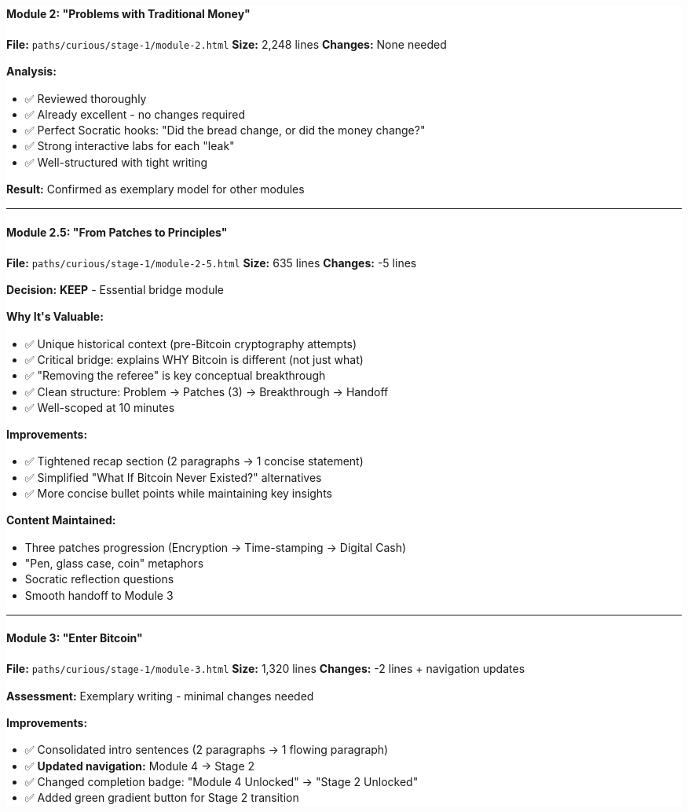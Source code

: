 #### Module 2: "Problems with Traditional Money"
**File:** `paths/curious/stage-1/module-2.html`
**Size:** 2,248 lines
**Changes:** None needed

**Analysis:**
- ✅ Reviewed thoroughly
- ✅ Already excellent - no changes required
- ✅ Perfect Socratic hooks: "Did the bread change, or did the money change?"
- ✅ Strong interactive labs for each "leak"
- ✅ Well-structured with tight writing

**Result:** Confirmed as exemplary model for other modules

---

#### Module 2.5: "From Patches to Principles"
**File:** `paths/curious/stage-1/module-2-5.html`
**Size:** 635 lines
**Changes:** -5 lines

**Decision:** **KEEP** - Essential bridge module

**Why It's Valuable:**
- ✅ Unique historical context (pre-Bitcoin cryptography attempts)
- ✅ Critical bridge: explains WHY Bitcoin is different (not just what)
- ✅ "Removing the referee" is key conceptual breakthrough
- ✅ Clean structure: Problem → Patches (3) → Breakthrough → Handoff
- ✅ Well-scoped at 10 minutes

**Improvements:**
- ✅ Tightened recap section (2 paragraphs → 1 concise statement)
- ✅ Simplified "What If Bitcoin Never Existed?" alternatives
- ✅ More concise bullet points while maintaining key insights

**Content Maintained:**
- Three patches progression (Encryption → Time-stamping → Digital Cash)
- "Pen, glass case, coin" metaphors
- Socratic reflection questions
- Smooth handoff to Module 3

---

#### Module 3: "Enter Bitcoin"
**File:** `paths/curious/stage-1/module-3.html`
**Size:** 1,320 lines
**Changes:** -2 lines + navigation updates

**Assessment:** Exemplary writing - minimal changes needed

**Improvements:**
- ✅ Consolidated intro sentences (2 paragraphs → 1 flowing paragraph)
- ✅ **Updated navigation:** Module 4 → Stage 2
- ✅ Changed completion badge: "Module 4 Unlocked" → "Stage 2 Unlocked"
- ✅ Added green gradient button for Stage 2 transition
